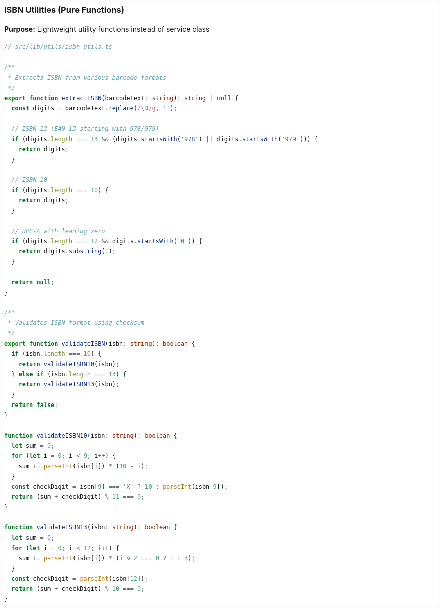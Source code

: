 ### ISBN Utilities (Pure Functions)

**Purpose:** Lightweight utility functions instead of service class

```typescript
// src/lib/utils/isbn-utils.ts

/**
 * Extracts ISBN from various barcode formats
 */
export function extractISBN(barcodeText: string): string | null {
  const digits = barcodeText.replace(/\D/g, '');
  
  // ISBN-13 (EAN-13 starting with 978/979)
  if (digits.length === 13 && (digits.startsWith('978') || digits.startsWith('979'))) {
    return digits;
  }
  
  // ISBN-10
  if (digits.length === 10) {
    return digits;
  }
  
  // UPC-A with leading zero
  if (digits.length === 12 && digits.startsWith('0')) {
    return digits.substring(1);
  }
  
  return null;
}

/**
 * Validates ISBN format using checksum
 */
export function validateISBN(isbn: string): boolean {
  if (isbn.length === 10) {
    return validateISBN10(isbn);
  } else if (isbn.length === 13) {
    return validateISBN13(isbn);
  }
  return false;
}

function validateISBN10(isbn: string): boolean {
  let sum = 0;
  for (let i = 0; i < 9; i++) {
    sum += parseInt(isbn[i]) * (10 - i);
  }
  const checkDigit = isbn[9] === 'X' ? 10 : parseInt(isbn[9]);
  return (sum + checkDigit) % 11 === 0;
}

function validateISBN13(isbn: string): boolean {
  let sum = 0;
  for (let i = 0; i < 12; i++) {
    sum += parseInt(isbn[i]) * (i % 2 === 0 ? 1 : 3);
  }
  const checkDigit = parseInt(isbn[12]);
  return (sum + checkDigit) % 10 === 0;
}
```
